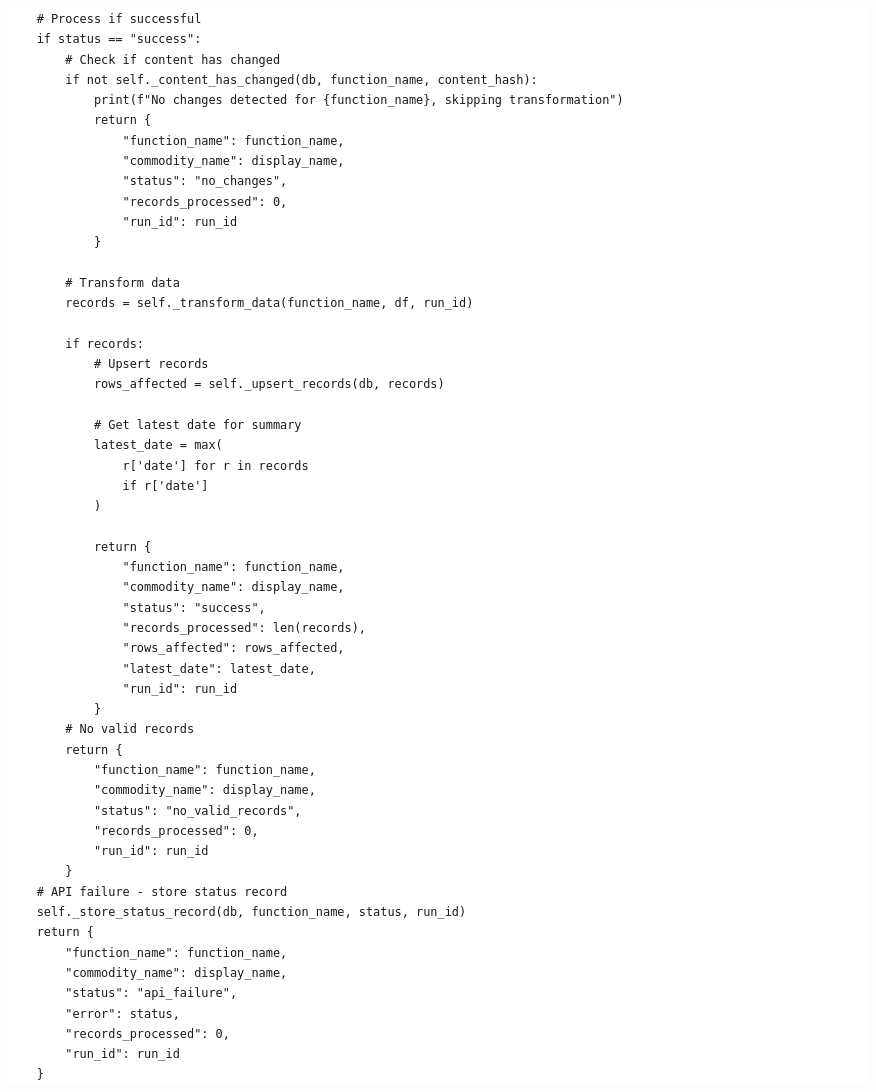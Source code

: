         # Process if successful
        if status == "success":
            # Check if content has changed
            if not self._content_has_changed(db, function_name, content_hash):
                print(f"No changes detected for {function_name}, skipping transformation")
                return {
                    "function_name": function_name,
                    "commodity_name": display_name,
                    "status": "no_changes",
                    "records_processed": 0,
                    "run_id": run_id
                }

            # Transform data
            records = self._transform_data(function_name, df, run_id)

            if records:
                # Upsert records
                rows_affected = self._upsert_records(db, records)

                # Get latest date for summary
                latest_date = max(
                    r['date'] for r in records
                    if r['date']
                )

                return {
                    "function_name": function_name,
                    "commodity_name": display_name,
                    "status": "success",
                    "records_processed": len(records),
                    "rows_affected": rows_affected,
                    "latest_date": latest_date,
                    "run_id": run_id
                }
            # No valid records
            return {
                "function_name": function_name,
                "commodity_name": display_name,
                "status": "no_valid_records",
                "records_processed": 0,
                "run_id": run_id
            }
        # API failure - store status record
        self._store_status_record(db, function_name, status, run_id)
        return {
            "function_name": function_name,
            "commodity_name": display_name,
            "status": "api_failure",
            "error": status,
            "records_processed": 0,
            "run_id": run_id
        }
